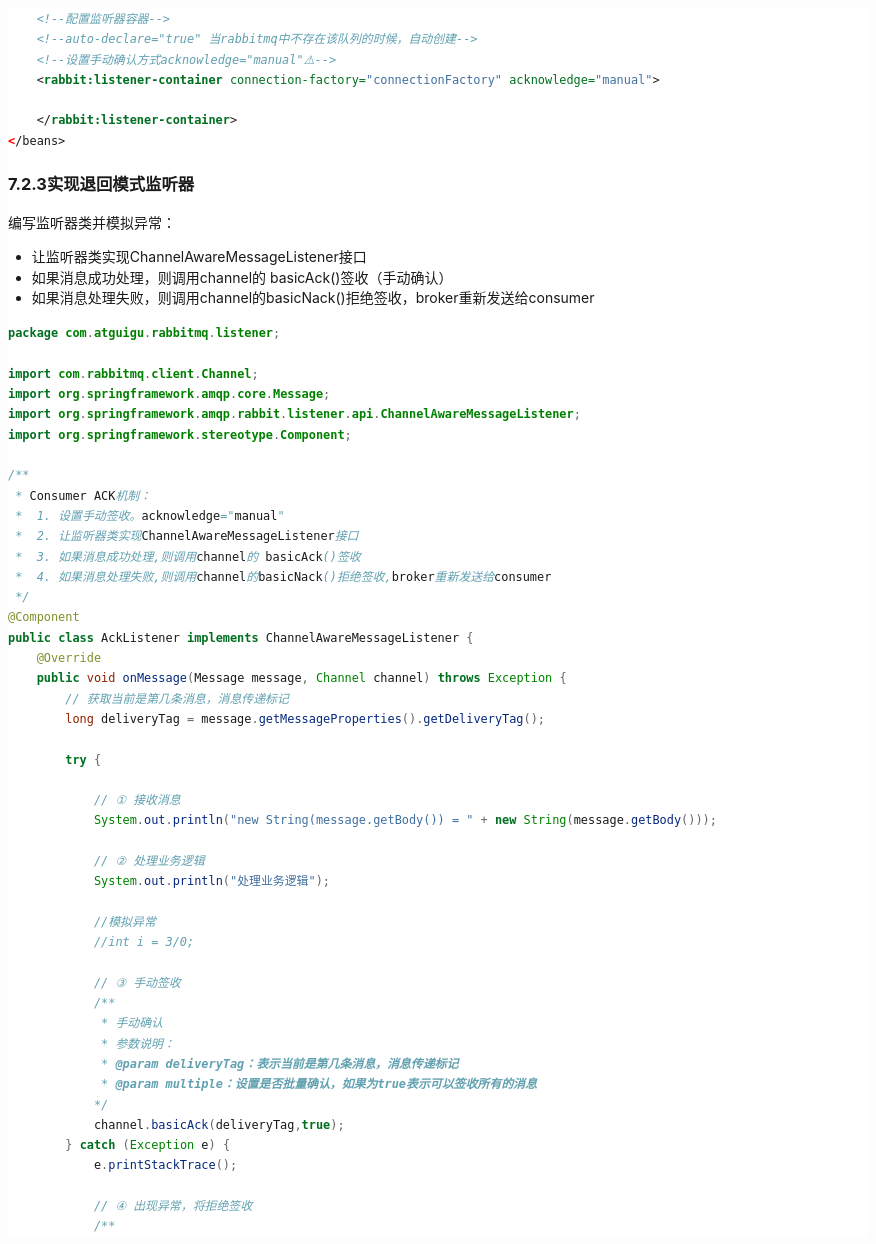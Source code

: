 ```xml
    <!--配置监听器容器-->
    <!--auto-declare="true" 当rabbitmq中不存在该队列的时候，自动创建-->
  	<!--设置手动确认方式acknowledge="manual"⚠️-->
    <rabbit:listener-container connection-factory="connectionFactory" acknowledge="manual">

    </rabbit:listener-container>
</beans>
```



### 7.2.3实现退回模式监听器

编写监听器类并模拟异常：

- 让监听器类实现ChannelAwareMessageListener接口
- 如果消息成功处理，则调用channel的 basicAck()签收（手动确认）
- 如果消息处理失败，则调用channel的basicNack()拒绝签收，broker重新发送给consumer

```java
package com.atguigu.rabbitmq.listener;

import com.rabbitmq.client.Channel;
import org.springframework.amqp.core.Message;
import org.springframework.amqp.rabbit.listener.api.ChannelAwareMessageListener;
import org.springframework.stereotype.Component;

/**
 * Consumer ACK机制：
 *  1. 设置手动签收。acknowledge="manual"
 *  2. 让监听器类实现ChannelAwareMessageListener接口
 *  3. 如果消息成功处理,则调用channel的 basicAck()签收
 *  4. 如果消息处理失败,则调用channel的basicNack()拒绝签收,broker重新发送给consumer
 */
@Component
public class AckListener implements ChannelAwareMessageListener {
    @Override
    public void onMessage(Message message, Channel channel) throws Exception {
        // 获取当前是第几条消息，消息传递标记
        long deliveryTag = message.getMessageProperties().getDeliveryTag();

        try {

            // ① 接收消息
            System.out.println("new String(message.getBody()) = " + new String(message.getBody()));

            // ② 处理业务逻辑
            System.out.println("处理业务逻辑");

            //模拟异常
            //int i = 3/0;

            // ③ 手动签收
            /**
             * 手动确认
             * 参数说明：
             * @param deliveryTag：表示当前是第几条消息，消息传递标记
             * @param multiple：设置是否批量确认，如果为true表示可以签收所有的消息
            */
            channel.basicAck(deliveryTag,true);
        } catch (Exception e) {
            e.printStackTrace();

            // ④ 出现异常，将拒绝签收
            /**
```